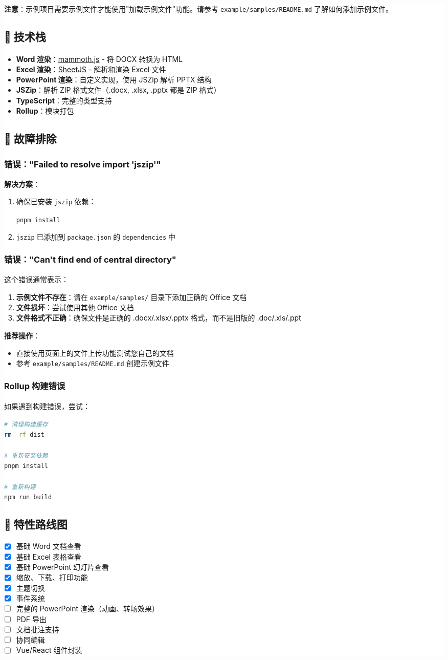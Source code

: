 **注意**：示例项目需要示例文件才能使用"加载示例文件"功能。请参考 `example/samples/README.md` 了解如何添加示例文件。

## 📝 技术栈

- **Word 渲染**：[mammoth.js](https://github.com/mwilliamson/mammoth.js) - 将 DOCX 转换为 HTML
- **Excel 渲染**：[SheetJS](https://sheetjs.com/) - 解析和渲染 Excel 文件
- **PowerPoint 渲染**：自定义实现，使用 JSZip 解析 PPTX 结构
- **JSZip**：解析 ZIP 格式文件（.docx, .xlsx, .pptx 都是 ZIP 格式）
- **TypeScript**：完整的类型支持
- **Rollup**：模块打包

## 🔧 故障排除

### 错误："Failed to resolve import 'jszip'"

**解决方案**：
1. 确保已安装 `jszip` 依赖：
   ```bash
   pnpm install
   ```
2. `jszip` 已添加到 `package.json` 的 `dependencies` 中

### 错误："Can't find end of central directory"

这个错误通常表示：
1. **示例文件不存在**：请在 `example/samples/` 目录下添加正确的 Office 文档
2. **文件损坏**：尝试使用其他 Office 文档
3. **文件格式不正确**：确保文件是正确的 .docx/.xlsx/.pptx 格式，而不是旧版的 .doc/.xls/.ppt

**推荐操作**：
- 直接使用页面上的文件上传功能测试您自己的文档
- 参考 `example/samples/README.md` 创建示例文件

### Rollup 构建错误

如果遇到构建错误，尝试：
```bash
# 清理构建缓存
rm -rf dist

# 重新安装依赖
pnpm install

# 重新构建
npm run build
```

## 🌟 特性路线图

- [x] 基础 Word 文档查看
- [x] 基础 Excel 表格查看
- [x] 基础 PowerPoint 幻灯片查看
- [x] 缩放、下载、打印功能
- [x] 主题切换
- [x] 事件系统
- [ ] 完整的 PowerPoint 渲染（动画、转场效果）
- [ ] PDF 导出
- [ ] 文档批注支持
- [ ] 协同编辑
- [ ] Vue/React 组件封装
